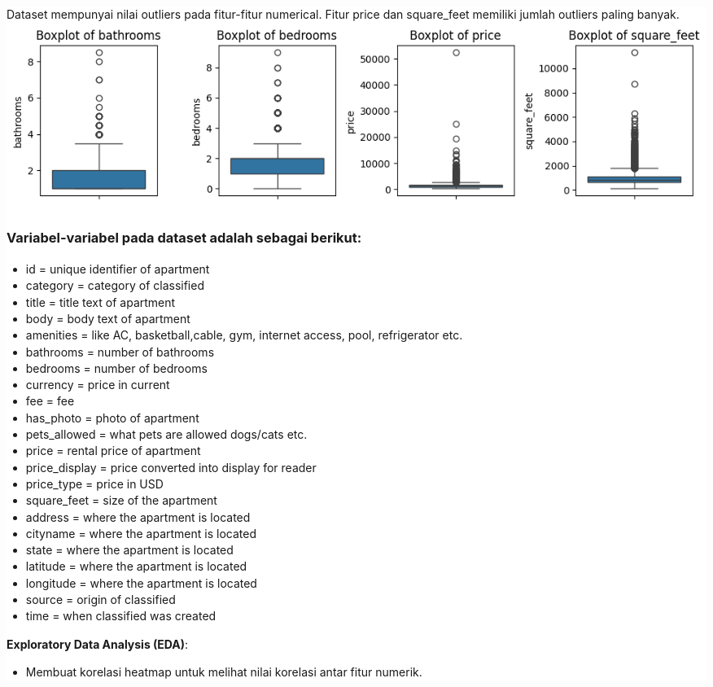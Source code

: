 Dataset mempunyai nilai outliers pada fitur-fitur numerical. Fitur price dan square_feet memiliki jumlah outliers paling banyak.
![Boxplot Outliers](https://github.com/Project-Dicoding/Machine_Learning_Terapan_Addin/blob/main/image/output3.png?raw=true)

### Variabel-variabel pada dataset adalah sebagai berikut:
- id = unique identifier of apartment
- category = category of classified
- title = title text of apartment
- body = body text of apartment
- amenities = like AC, basketball,cable, gym, internet access, pool, refrigerator etc.
- bathrooms = number of bathrooms
- bedrooms = number of bedrooms
- currency = price in current
- fee = fee
- has_photo = photo of apartment
- pets_allowed = what pets are allowed dogs/cats etc.
- price = rental price of apartment
- price_display = price converted into display for reader
- price_type = price in USD
- square_feet = size of the apartment
- address =  where the apartment is located
- cityname =  where the apartment is located
- state =  where the apartment is located
- latitude = where the apartment is located
- longitude = where the apartment is located
- source = origin of classified
- time = when classified was created

**Exploratory Data Analysis (EDA)**:
- Membuat korelasi heatmap untuk melihat nilai korelasi antar fitur numerik.
